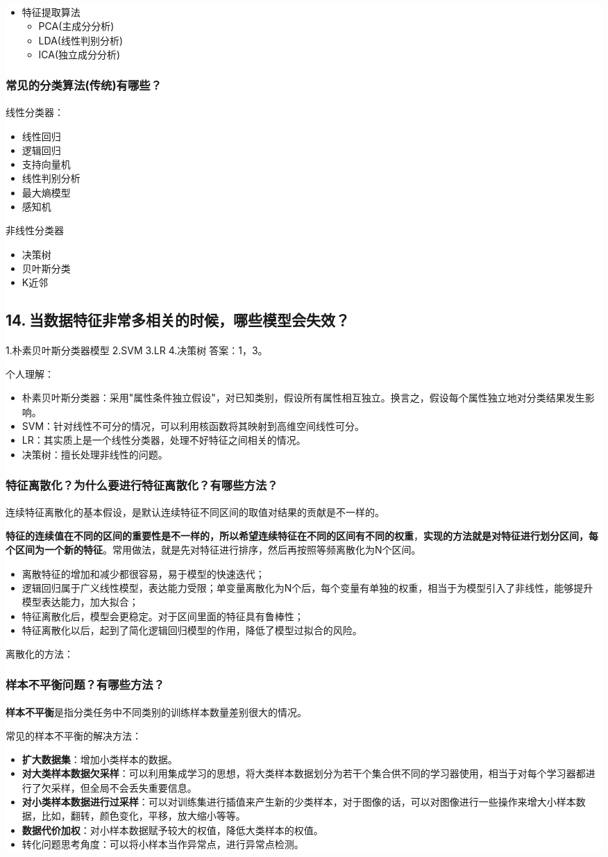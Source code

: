 + 特征提取算法
  + PCA(主成分分析)
  + LDA(线性判别分析)
  + ICA(独立成分分析)

### 常见的分类算法(传统)有哪些？

线性分类器：

+ 线性回归
+ 逻辑回归
+ 支持向量机
+ 线性判别分析
+ 最大熵模型
+ 感知机

非线性分类器

+ 决策树
+ 贝叶斯分类
+ K近邻

## 14. 当数据特征非常多相关的时候，哪些模型会失效？

1.朴素贝叶斯分类器模型 2.SVM 3.LR 4.决策树  答案：1，3。

个人理解：

+ 朴素贝叶斯分类器：采用"属性条件独立假设"，对已知类别，假设所有属性相互独立。换言之，假设每个属性独立地对分类结果发生影响。
+ SVM：针对线性不可分的情况，可以利用核函数将其映射到高维空间线性可分。
+ LR：其实质上是一个线性分类器，处理不好特征之间相关的情况。
+ 决策树：擅长处理非线性的问题。

### 特征离散化？为什么要进行特征离散化？有哪些方法？

连续特征离散化的基本假设，是默认连续特征不同区间的取值对结果的贡献是不一样的。

**特征的连续值在不同的区间的重要性是不一样的，所以希望连续特征在不同的区间有不同的权重**，**实现的方法就是对特征进行划分区间，每个区间为一个新的特征**。常用做法，就是先对特征进行排序，然后再按照等频离散化为N个区间。

+ 离散特征的增加和减少都很容易，易于模型的快速迭代；
+ 逻辑回归属于广义线性模型，表达能力受限；单变量离散化为N个后，每个变量有单独的权重，相当于为模型引入了非线性，能够提升模型表达能力，加大拟合；
+ 特征离散化后，模型会更稳定。对于区间里面的特征具有鲁棒性；
+ 特征离散化以后，起到了简化逻辑回归模型的作用，降低了模型过拟合的风险。

离散化的方法：

### 样本不平衡问题？有哪些方法？

**样本不平衡**是指分类任务中不同类别的训练样本数量差别很大的情况。

常见的样本不平衡的解决方法：

+ **扩大数据集**：增加小类样本的数据。
+ **对大类样本数据欠采样**：可以利用集成学习的思想，将大类样本数据划分为若干个集合供不同的学习器使用，相当于对每个学习器都进行了欠采样，但全局不会丢失重要信息。
+ **对小类样本数据进行过采样**：可以对训练集进行插值来产生新的少类样本，对于图像的话，可以对图像进行一些操作来增大小样本数据，比如，翻转，颜色变化，平移，放大缩小等等。
+ **数据代价加权**：对小样本数据赋予较大的权值，降低大类样本的权值。
+ 转化问题思考角度：可以将小样本当作异常点，进行异常点检测。
